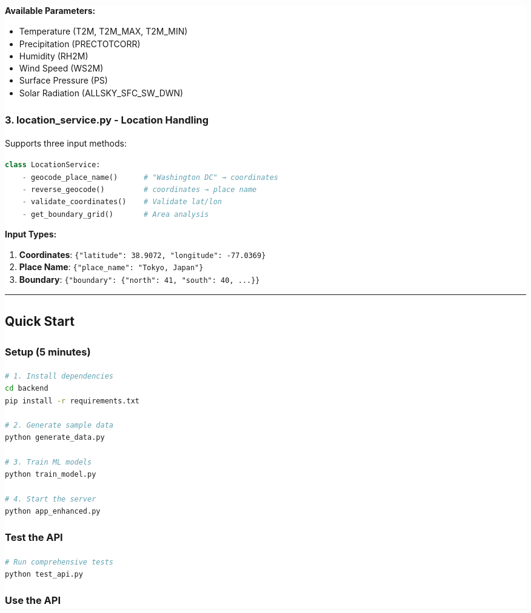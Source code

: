 **Available Parameters:**
- Temperature (T2M, T2M_MAX, T2M_MIN)
- Precipitation (PRECTOTCORR)
- Humidity (RH2M)
- Wind Speed (WS2M)
- Surface Pressure (PS)
- Solar Radiation (ALLSKY_SFC_SW_DWN)

### 3. **location_service.py** - Location Handling
Supports three input methods:

```python
class LocationService:
    - geocode_place_name()      # "Washington DC" → coordinates
    - reverse_geocode()         # coordinates → place name
    - validate_coordinates()    # Validate lat/lon
    - get_boundary_grid()       # Area analysis
```

**Input Types:**
1. **Coordinates**: `{"latitude": 38.9072, "longitude": -77.0369}`
2. **Place Name**: `{"place_name": "Tokyo, Japan"}`
3. **Boundary**: `{"boundary": {"north": 41, "south": 40, ...}}`

---

## Quick Start

### Setup (5 minutes)

```bash
# 1. Install dependencies
cd backend
pip install -r requirements.txt

# 2. Generate sample data
python generate_data.py

# 3. Train ML models
python train_model.py

# 4. Start the server
python app_enhanced.py
```

### Test the API

```bash
# Run comprehensive tests
python test_api.py
```

### Use the API
